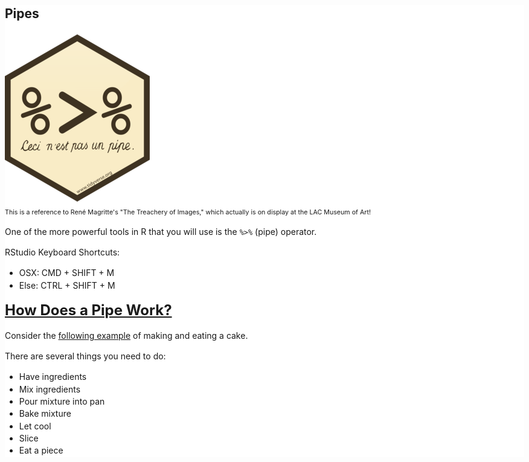 






























## Pipes

![](figures/pipe.png)
<br>
<span style="font-size:8.0pt"> This is a reference to René Magritte's "The Treachery of Images," which actually is on display at the LAC Museum of Art!</span>

One of the more powerful tools in R that you will use is the `%>%` (pipe) operator.

RStudio Keyboard Shortcuts:

* OSX: CMD + SHIFT + M
* Else: CTRL + SHIFT + M

<span style="font-size:18.0pt"><u>**How Does a Pipe Work?**</u></span>

Consider the [following example](https://twitter.com/dmi3k/status/1191824875842879489?s=09) of making and eating a cake.

There are several things you need to do:

* Have ingredients
* Mix ingredients
* Pour mixture into pan
* Bake mixture
* Let cool
* Slice
* Eat a piece

